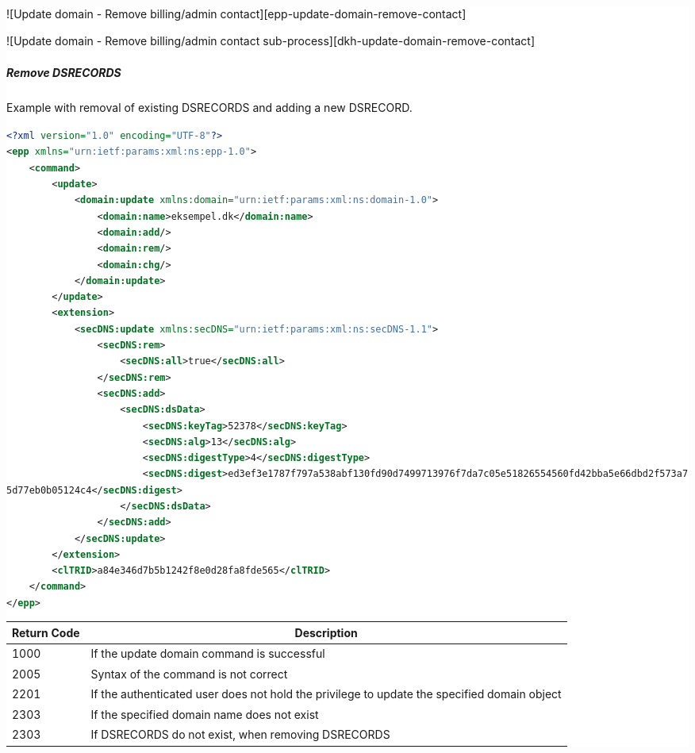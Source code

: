 ![Update domain - Remove billing/admin contact][epp-update-domain-remove-contact]

![Update domain - Remove billing/admin contact sub-process][dkh-update-domain-remove-contact]

<a id="remove-dsrecords"></a>
##### Remove DSRECORDS

Example with removal of existing DSRECORDS and adding a new DSRECORD.

```xml
<?xml version="1.0" encoding="UTF-8"?>
<epp xmlns="urn:ietf:params:xml:ns:epp-1.0">
    <command>
        <update>
            <domain:update xmlns:domain="urn:ietf:params:xml:ns:domain-1.0">
                <domain:name>eksempel.dk</domain:name>
                <domain:add/>
                <domain:rem/>
                <domain:chg/>
            </domain:update>
        </update>
        <extension>
            <secDNS:update xmlns:secDNS="urn:ietf:params:xml:ns:secDNS-1.1">
                <secDNS:rem>
                    <secDNS:all>true</secDNS:all>
                </secDNS:rem>
                <secDNS:add>
                    <secDNS:dsData>
                        <secDNS:keyTag>52378</secDNS:keyTag>
                        <secDNS:alg>13</secDNS:alg>
                        <secDNS:digestType>4</secDNS:digestType>
                        <secDNS:digest>ed3ef3e1787f797a538abf130fd90d7499713976f7da7c05e51826554560fd42bba5e66dbd2f573a75d77eb0b05124c4</secDNS:digest>
                    </secDNS:dsData>
                </secDNS:add>
            </secDNS:update>
        </extension>
        <clTRID>a84e346d7b5b1242f8e0d28fa8fde565</clTRID>
    </command>
</epp>
```

| Return Code  | Description |
| ------------ | ------------ |
| 1000         | If the update domain command is successful |
| 2005         | Syntax of the command is not correct |
| 2201         | If the authenticated user does not hold the privilege to update the specified domain object |
| 2303         | If the specified domain name does not exist |
| 2303         | If DSRECORDS do not exist, when removing DSRECORDS |
